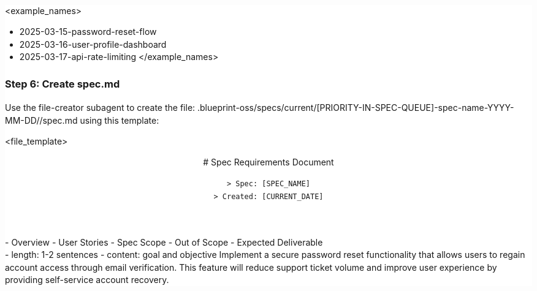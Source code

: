 <example_names>

- 2025-03-15-password-reset-flow
- 2025-03-16-user-profile-dashboard
- 2025-03-17-api-rate-limiting
  </example_names>

</step>

<step number="6" subagent="file-creator" name="create_spec_md">

### Step 6: Create spec.md

Use the file-creator subagent to create the file: .blueprint-oss/specs/current/[PRIORITY-IN-SPEC-QUEUE]-spec-name-YYYY-MM-DD//spec.md using this template:

<file_template>

  <header>
    # Spec Requirements Document

    > Spec: [SPEC_NAME]
    > Created: [CURRENT_DATE]

  </header>
  <required_sections>
    - Overview
    - User Stories
    - Spec Scope
    - Out of Scope
    - Expected Deliverable
  </required_sections>
</file_template>

<section name="overview">
  <template>
    ## Overview

    [1-2_SENTENCE_GOAL_AND_OBJECTIVE]

  </template>
  <constraints>
    - length: 1-2 sentences
    - content: goal and objective
  </constraints>
  <example>
    Implement a secure password reset functionality that allows users to regain account access through email verification. This feature will reduce support ticket volume and improve user experience by providing self-service account recovery.
  </example>
</section>

<section name="user_stories">
  <template>
    ## User Stories
